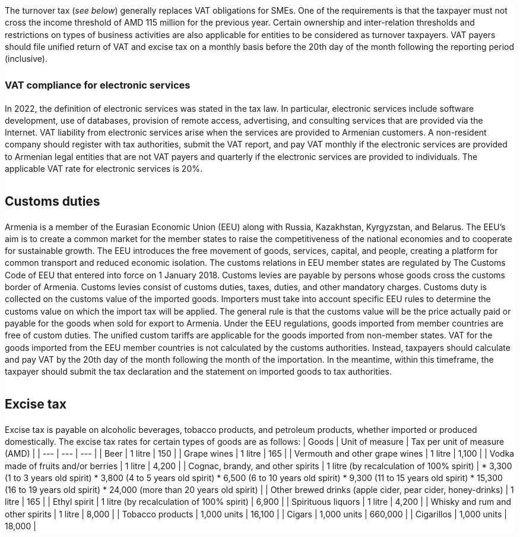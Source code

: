 The turnover tax (*see below*) generally replaces VAT obligations for SMEs. One of the requirements is that the taxpayer must not cross the income threshold of AMD 115 million for the previous year. Certain ownership and inter-relation thresholds and restrictions on types of business activities are also applicable for entities to be considered as turnover taxpayers.
VAT payers should file unified return of VAT and excise tax on a monthly basis before the 20th day of the month following the reporting period (inclusive).
### VAT compliance for electronic services
In 2022, the definition of electronic services was stated in the tax law. In particular, electronic services include software development, use of databases, provision of remote access, advertising, and consulting services that are provided via the Internet.
VAT liability from electronic services arise when the services are provided to Armenian customers.
A non-resident company should register with tax authorities, submit the VAT report, and pay VAT monthly if the electronic services are provided to Armenian legal entities that are not VAT payers and quarterly if the electronic services are provided to individuals.
The applicable VAT rate for electronic services is 20%.
## Customs duties
Armenia is a member of the Eurasian Economic Union (EEU) along with Russia, Kazakhstan, Kyrgyzstan, and Belarus. The EEU’s aim is to create a common market for the member states to raise the competitiveness of the national economies and to cooperate for sustainable growth. The EEU introduces the free movement of goods, services, capital, and people, creating a platform for common transport and reduced economic isolation.
The customs relations in EEU member states are regulated by The Customs Code of EEU that entered into force on 1 January 2018.
Customs levies are payable by persons whose goods cross the customs border of Armenia. Customs levies consist of customs duties, taxes, duties, and other mandatory charges. Customs duty is collected on the customs value of the imported goods. Importers must take into account specific EEU rules to determine the customs value on which the import tax will be applied. The general rule is that the customs value will be the price actually paid or payable for the goods when sold for export to Armenia.
Under the EEU regulations, goods imported from member countries are free of custom duties. The unified custom tariffs are applicable for the goods imported from non-member states.
VAT for the goods imported from the EEU member countries is not calculated by the customs authorities. Instead, taxpayers should calculate and pay VAT by the 20th day of the month following the month of the importation. In the meantime, within this timeframe, the taxpayer should submit the tax declaration and the statement on imported goods to tax authorities.
## Excise tax
Excise tax is payable on alcoholic beverages, tobacco products, and petroleum products, whether imported or produced domestically.
The excise tax rates for certain types of goods are as follows:
| Goods | Unit of measure | Tax per unit of measure (AMD) |
| --- | --- | --- |
| Beer | 1 litre | 150 |
| Grape wines | 1 litre | 165 |
| Vermouth and other grape wines | 1 litre | 1,100 |
| Vodka made of fruits and/or berries | 1 litre | 4,200 |
| Cognac, brandy, and other spirits | 1 litre (by recalculation of 100% spirit) | * 3,300 (1 to 3 years old spirit) * 3,800 (4 to 5 years old spirit) * 6,500 (6 to 10 years old spirit) * 9,300 (11 to 15 years old spirit) * 15,300 (16 to 19 years old spirit) * 24,000 (more than 20 years old spirit) |
| Other brewed drinks (apple cider, pear cider, honey-drinks) | 1 litre | 165 |
| Ethyl spirit | 1 litre (by recalculation of 100% spirit) | 6,900 |
| Spirituous liquors | 1 litre | 4,200 |
| Whisky and rum and other spirits | 1 litre | 8,000 |
| Tobacco products | 1,000 units | 16,100 |
| Cigars | 1,000 units | 660,000 |
| Cigarillos | 1,000 units | 18,000 |
